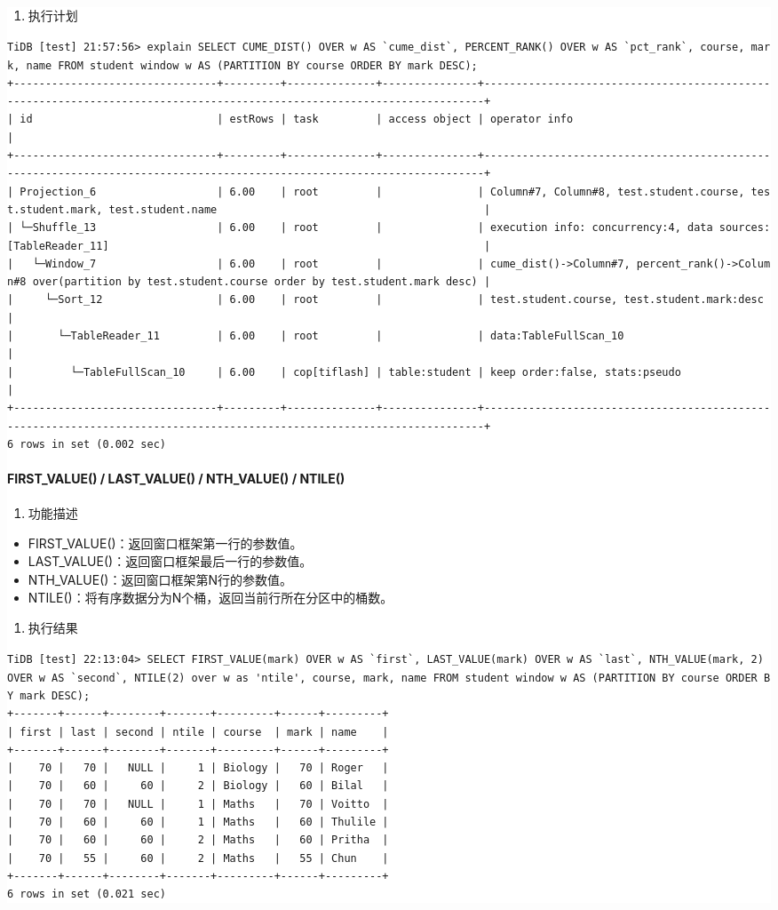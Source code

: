 1. 执行计划

```
TiDB [test] 21:57:56> explain SELECT CUME_DIST() OVER w AS `cume_dist`, PERCENT_RANK() OVER w AS `pct_rank`, course, mark, name FROM student window w AS (PARTITION BY course ORDER BY mark DESC);
+--------------------------------+---------+--------------+---------------+------------------------------------------------------------------------------------------------------------------------+
| id                             | estRows | task         | access object | operator info                                                                                                          |
+--------------------------------+---------+--------------+---------------+------------------------------------------------------------------------------------------------------------------------+
| Projection_6                   | 6.00    | root         |               | Column#7, Column#8, test.student.course, test.student.mark, test.student.name                                          |
| └─Shuffle_13                   | 6.00    | root         |               | execution info: concurrency:4, data sources:[TableReader_11]                                                           |
|   └─Window_7                   | 6.00    | root         |               | cume_dist()->Column#7, percent_rank()->Column#8 over(partition by test.student.course order by test.student.mark desc) |
|     └─Sort_12                  | 6.00    | root         |               | test.student.course, test.student.mark:desc                                                                            |
|       └─TableReader_11         | 6.00    | root         |               | data:TableFullScan_10                                                                                                  |
|         └─TableFullScan_10     | 6.00    | cop[tiflash] | table:student | keep order:false, stats:pseudo                                                                                         |
+--------------------------------+---------+--------------+---------------+------------------------------------------------------------------------------------------------------------------------+
6 rows in set (0.002 sec)
```

#### FIRST_VALUE() / LAST_VALUE() / NTH_VALUE() / NTILE()

1. 功能描述

- FIRST_VALUE()：返回窗口框架第一行的参数值。
- LAST_VALUE()：返回窗口框架最后一行的参数值。
- NTH_VALUE()：返回窗口框架第N行的参数值。
- NTILE()：将有序数据分为N个桶，返回当前行所在分区中的桶数。

1. 执行结果

```
TiDB [test] 22:13:04> SELECT FIRST_VALUE(mark) OVER w AS `first`, LAST_VALUE(mark) OVER w AS `last`, NTH_VALUE(mark, 2) OVER w AS `second`, NTILE(2) over w as 'ntile', course, mark, name FROM student window w AS (PARTITION BY course ORDER BY mark DESC);
+-------+------+--------+-------+---------+------+---------+
| first | last | second | ntile | course  | mark | name    |
+-------+------+--------+-------+---------+------+---------+
|    70 |   70 |   NULL |     1 | Biology |   70 | Roger   |
|    70 |   60 |     60 |     2 | Biology |   60 | Bilal   |
|    70 |   70 |   NULL |     1 | Maths   |   70 | Voitto  |
|    70 |   60 |     60 |     1 | Maths   |   60 | Thulile |
|    70 |   60 |     60 |     2 | Maths   |   60 | Pritha  |
|    70 |   55 |     60 |     2 | Maths   |   55 | Chun    |
+-------+------+--------+-------+---------+------+---------+
6 rows in set (0.021 sec)
```
